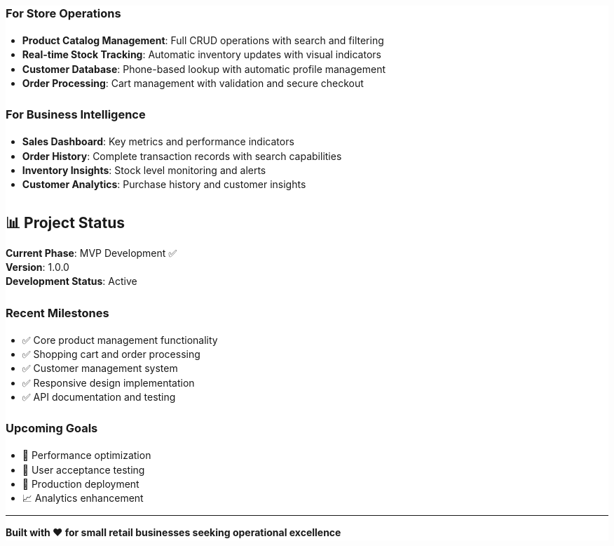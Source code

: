 ### For Store Operations

- **Product Catalog Management**: Full CRUD operations with search and filtering
- **Real-time Stock Tracking**: Automatic inventory updates with visual indicators
- **Customer Database**: Phone-based lookup with automatic profile management
- **Order Processing**: Cart management with validation and secure checkout

### For Business Intelligence

- **Sales Dashboard**: Key metrics and performance indicators
- **Order History**: Complete transaction records with search capabilities
- **Inventory Insights**: Stock level monitoring and alerts
- **Customer Analytics**: Purchase history and customer insights

## 📊 Project Status

**Current Phase**: MVP Development ✅  
**Version**: 1.0.0  
**Development Status**: Active

### Recent Milestones

- ✅ Core product management functionality
- ✅ Shopping cart and order processing
- ✅ Customer management system
- ✅ Responsive design implementation
- ✅ API documentation and testing

### Upcoming Goals

- 🔄 Performance optimization
- 🧪 User acceptance testing
- 🚀 Production deployment
- 📈 Analytics enhancement

---

**Built with ❤️ for small retail businesses seeking operational excellence**
